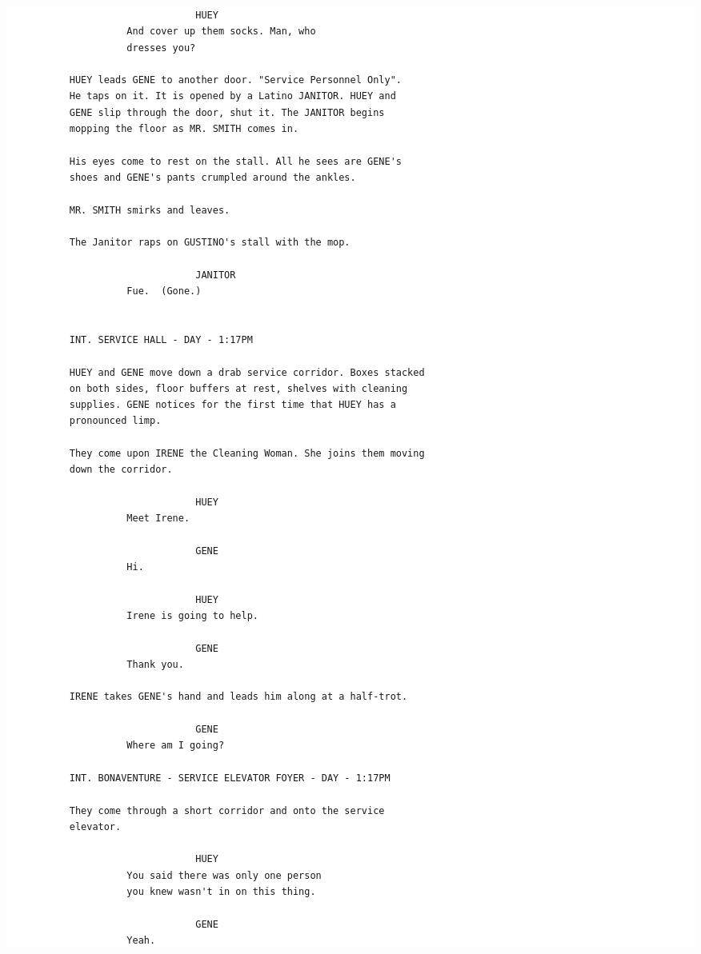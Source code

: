                                      HUEY
                         And cover up them socks. Man, who 
                         dresses you?

               HUEY leads GENE to another door. "Service Personnel Only". 
               He taps on it. It is opened by a Latino JANITOR. HUEY and 
               GENE slip through the door, shut it. The JANITOR begins 
               mopping the floor as MR. SMITH comes in.

               His eyes come to rest on the stall. All he sees are GENE's 
               shoes and GENE's pants crumpled around the ankles.

               MR. SMITH smirks and leaves.

               The Janitor raps on GUSTINO's stall with the mop.

                                     JANITOR
                         Fue.  (Gone.)
 

               INT. SERVICE HALL - DAY - 1:17PM

               HUEY and GENE move down a drab service corridor. Boxes stacked 
               on both sides, floor buffers at rest, shelves with cleaning 
               supplies. GENE notices for the first time that HUEY has a 
               pronounced limp.

               They come upon IRENE the Cleaning Woman. She joins them moving 
               down the corridor.

                                     HUEY
                         Meet Irene.

                                     GENE
                         Hi.

                                     HUEY
                         Irene is going to help.

                                     GENE
                         Thank you.

               IRENE takes GENE's hand and leads him along at a half-trot.

                                     GENE
                         Where am I going?

               INT. BONAVENTURE - SERVICE ELEVATOR FOYER - DAY - 1:17PM

               They come through a short corridor and onto the service 
               elevator.

                                     HUEY
                         You said there was only one person 
                         you knew wasn't in on this thing.

                                     GENE
                         Yeah.

